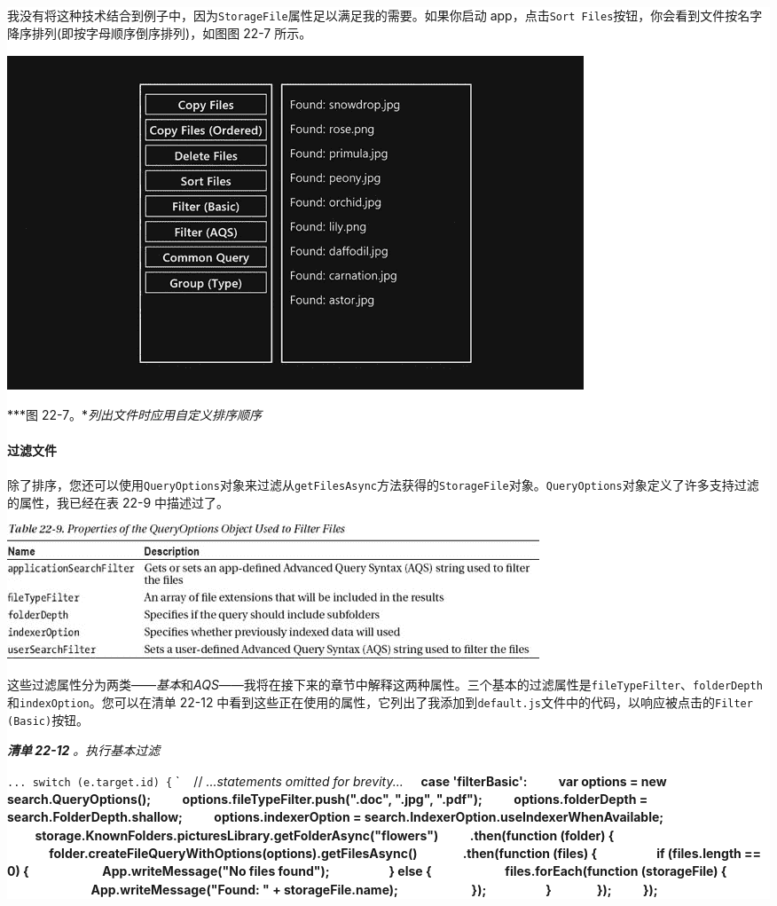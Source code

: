 我没有将这种技术结合到例子中，因为`StorageFile`属性足以满足我的需要。如果你启动 app，点击`Sort Files`按钮，你会看到文件按名字降序排列(即按字母顺序倒序排列)，如图图 22-7 所示。

![images](img/9781430244011_Fig22-07.jpg)

***图 22-7。**列出文件时应用自定义排序顺序*

#### 过滤文件

除了排序，您还可以使用`QueryOptions`对象来过滤从`getFilesAsync`方法获得的`StorageFile`对象。`QueryOptions`对象定义了许多支持过滤的属性，我已经在表 22-9 中描述过了。

![images](img/tab_22_9.jpg)

这些过滤属性分为两类——*基本*和*AQS*——我将在接下来的章节中解释这两种属性。三个基本的过滤属性是`fileTypeFilter`、`folderDepth`和`indexOption`。您可以在清单 22-12 中看到这些正在使用的属性，它列出了我添加到`default.js`文件中的代码，以响应被点击的`Filter (Basic)`按钮。

***清单 22-12** 。执行基本过滤*

`...
switch (e.target.id) {` `    // *...statements omitted for brevity...*
    **case 'filterBasic':**
        **var options = new search.QueryOptions();**
        **options.fileTypeFilter.push(".doc", ".jpg", ".pdf");**
        **options.folderDepth = search.FolderDepth.shallow;**
        **options.indexerOption = search.IndexerOption.useIndexerWhenAvailable;**
        **storage.KnownFolders.picturesLibrary.getFolderAsync("flowers")**
        **.then(function (folder) {**
            **folder.createFileQueryWithOptions(options).getFilesAsync()**
            **.then(function (files) {**
                **if (files.length == 0) {**
                    **App.writeMessage("No files found");**
                **} else {**
                    **files.forEach(function (storageFile) {**
                        **App.writeMessage("Found: " + storageFile.name);**
                    **});**
                **}**
            **});**
        **});**